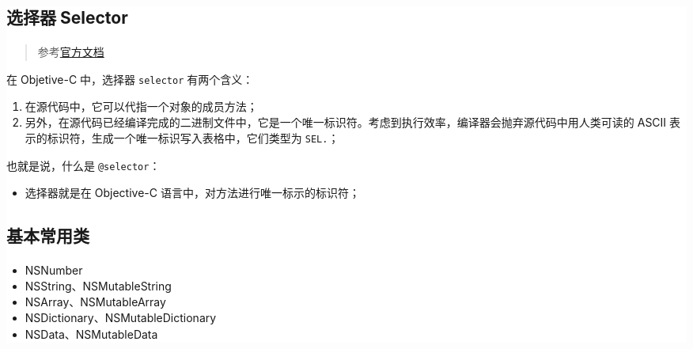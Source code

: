 ## 选择器 Selector

> 参考[官方文档](https://developer.apple.com/library/archive/documentation/Cocoa/Conceptual/ObjectiveC/Chapters/ocSelectors.html#//apple_ref/doc/uid/TP30001163-CH23-SW1)

在 Objetive-C 中，选择器 `selector` 有两个含义：

1. 在源代码中，它可以代指一个对象的成员方法；
2. 另外，在源代码已经编译完成的二进制文件中，它是一个唯一标识符。考虑到执行效率，编译器会抛弃源代码中用人类可读的 ASCII 表示的标识符，生成一个唯一标识写入表格中，它们类型为 `SEL.`；

也就是说，什么是 `@selector`：

- 选择器就是在 Objective-C 语言中，对方法进行唯一标示的标识符；

## 基本常用类

- NSNumber
- NSString、NSMutableString
- NSArray、NSMutableArray
- NSDictionary、NSMutableDictionary
- NSData、NSMutableData
